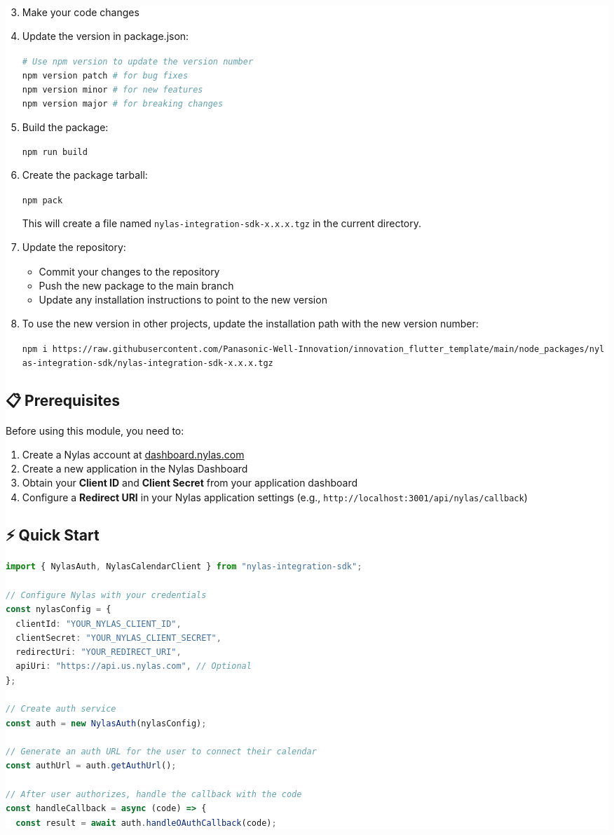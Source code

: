 3. Make your code changes

4. Update the version in package.json:
   ```bash
   # Use npm version to update the version number
   npm version patch # for bug fixes
   npm version minor # for new features
   npm version major # for breaking changes
   ```

5. Build the package:
   ```bash
   npm run build
   ```

6. Create the package tarball:
   ```bash
   npm pack
   ```
   This will create a file named `nylas-integration-sdk-x.x.x.tgz` in the
   current directory.

7. Update the repository:
   - Commit your changes to the repository
   - Push the new package to the main branch
   - Update any installation instructions to point to the new version

8. To use the new version in other projects, update the installation path with
   the new version number:
   ```bash
   npm i https://raw.githubusercontent.com/Panasonic-Well-Innovation/innovation_flutter_template/main/node_packages/nylas-integration-sdk/nylas-integration-sdk-x.x.x.tgz
   ```

## 📋 Prerequisites

Before using this module, you need to:

1. Create a Nylas account at [dashboard.nylas.com](https://dashboard.nylas.com/)
2. Create a new application in the Nylas Dashboard
3. Obtain your **Client ID** and **Client Secret** from your application
   dashboard
4. Configure a **Redirect URI** in your Nylas application settings (e.g.,
   `http://localhost:3001/api/nylas/callback`)

## ⚡ Quick Start

```typescript
import { NylasAuth, NylasCalendarClient } from "nylas-integration-sdk";

// Configure Nylas with your credentials
const nylasConfig = {
  clientId: "YOUR_NYLAS_CLIENT_ID",
  clientSecret: "YOUR_NYLAS_CLIENT_SECRET",
  redirectUri: "YOUR_REDIRECT_URI",
  apiUri: "https://api.us.nylas.com", // Optional
};

// Create auth service
const auth = new NylasAuth(nylasConfig);

// Generate an auth URL for the user to connect their calendar
const authUrl = auth.getAuthUrl();

// After user authorizes, handle the callback with the code
const handleCallback = async (code) => {
  const result = await auth.handleOAuthCallback(code);

```